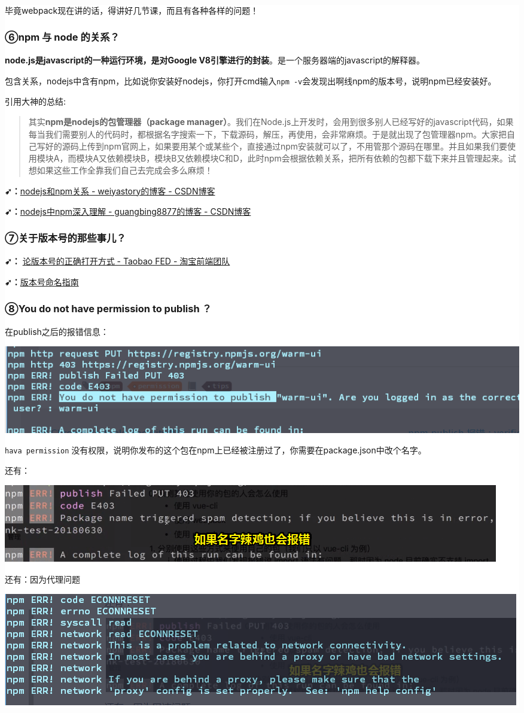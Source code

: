毕竟webpack现在讲的话，得讲好几节课，而且有各种各样的问题！

### ⑥npm 与 node 的关系？

**node.js是javascript的一种运行环境，是对Google V8引擎进行的封装**。是一个服务器端的javascript的解释器。

包含关系，nodejs中含有npm，比如说你安装好nodejs，你打开cmd输入`npm -v`会发现出啊线npm的版本号，说明npm已经安装好。

引用大神的总结:

> 其实**npm是nodejs的包管理器（package manager）**。我们在Node.js上开发时，会用到很多别人已经写好的javascript代码，如果每当我们需要别人的代码时，都根据名字搜索一下，下载源码，解压，再使用，会非常麻烦。于是就出现了包管理器npm。大家把自己写好的源码上传到npm官网上，如果要用某个或某些个，直接通过npm安装就可以了，不用管那个源码在哪里。并且如果我们要使用模块A，而模块A又依赖模块B，模块B又依赖模块C和D，此时npm会根据依赖关系，把所有依赖的包都下载下来并且管理起来。试想如果这些工作全靠我们自己去完成会多么麻烦！

**➹：**[nodejs和npm关系 - weiyastory的博客 - CSDN博客](https://blog.csdn.net/weiyastory/article/details/54379805)

**➹：**[nodejs中npm深入理解 - guangbing8877的博客 - CSDN博客](https://blog.csdn.net/guangbing8877/article/details/60471721)

### ⑦关于版本号的那些事儿？

**➹：** [论版本号的正确打开方式 - Taobao FED - 淘宝前端团队](http://taobaofed.org/blog/2016/08/05/instructions-of-semver/)

**➹：**[版本号命名指南](http://wsfdl.com/devops/2016/09/27/%E7%89%88%E6%9C%AC%E5%8F%B7.html)

### <a id="ba">⑧You do not have permission to publish ？</a>

在publish之后的报错信息：

![1560575214094](img/04/03/1560575214094.png)

`hava permission` 没有权限，说明你发布的这个包在npm上已经被注册过了，你需要在package.json中改个名字。

还有：

![1560575336041](img/04/03/1560575336041.png)

还有：因为代理问题

![1560575707411](img/04/03/1560575707411.png)
